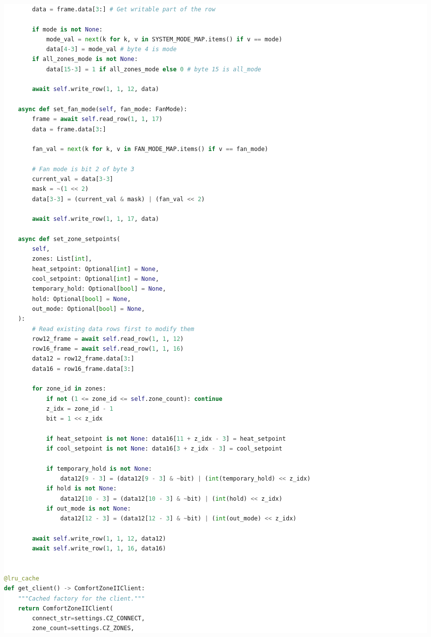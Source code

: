 ```python
        data = frame.data[3:] # Get writable part of the row
        
        if mode is not None:
            mode_val = next(k for k, v in SYSTEM_MODE_MAP.items() if v == mode)
            data[4-3] = mode_val # byte 4 is mode
        if all_zones_mode is not None:
            data[15-3] = 1 if all_zones_mode else 0 # byte 15 is all_mode
        
        await self.write_row(1, 1, 12, data)

    async def set_fan_mode(self, fan_mode: FanMode):
        frame = await self.read_row(1, 1, 17)
        data = frame.data[3:]
        
        fan_val = next(k for k, v in FAN_MODE_MAP.items() if v == fan_mode)
        
        # Fan mode is bit 2 of byte 3
        current_val = data[3-3]
        mask = ~(1 << 2)
        data[3-3] = (current_val & mask) | (fan_val << 2)
        
        await self.write_row(1, 1, 17, data)

    async def set_zone_setpoints(
        self,
        zones: List[int],
        heat_setpoint: Optional[int] = None,
        cool_setpoint: Optional[int] = None,
        temporary_hold: Optional[bool] = None,
        hold: Optional[bool] = None,
        out_mode: Optional[bool] = None,
    ):
        # Read existing data rows first to modify them
        row12_frame = await self.read_row(1, 1, 12)
        row16_frame = await self.read_row(1, 1, 16)
        data12 = row12_frame.data[3:]
        data16 = row16_frame.data[3:]

        for zone_id in zones:
            if not (1 <= zone_id <= self.zone_count): continue
            z_idx = zone_id - 1
            bit = 1 << z_idx

            if heat_setpoint is not None: data16[11 + z_idx - 3] = heat_setpoint
            if cool_setpoint is not None: data16[3 + z_idx - 3] = cool_setpoint
            
            if temporary_hold is not None:
                data12[9 - 3] = (data12[9 - 3] & ~bit) | (int(temporary_hold) << z_idx)
            if hold is not None:
                data12[10 - 3] = (data12[10 - 3] & ~bit) | (int(hold) << z_idx)
            if out_mode is not None:
                data12[12 - 3] = (data12[12 - 3] & ~bit) | (int(out_mode) << z_idx)

        await self.write_row(1, 1, 12, data12)
        await self.write_row(1, 1, 16, data16)


@lru_cache
def get_client() -> ComfortZoneIIClient:
    """Cached factory for the client."""
    return ComfortZoneIIClient(
        connect_str=settings.CZ_CONNECT,
        zone_count=settings.CZ_ZONES,
```